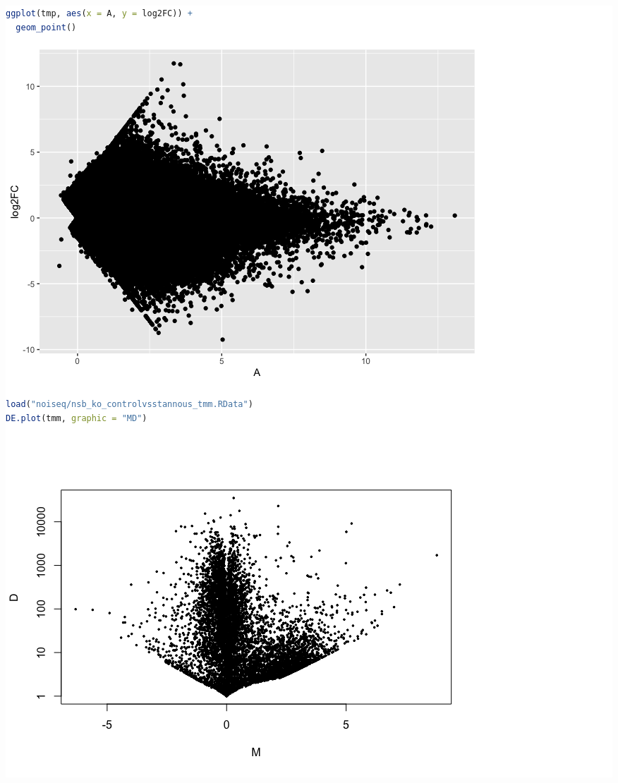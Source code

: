``` r
ggplot(tmp, aes(x = A, y = log2FC)) +
  geom_point()
```

![](index_files/figure-gfm/checking%20M-A-5.png)

``` r
load("noiseq/nsb_ko_controlvsstannous_tmm.RData")
DE.plot(tmm, graphic = "MD")
```

![](index_files/figure-gfm/checking%20M-A-6.png)
